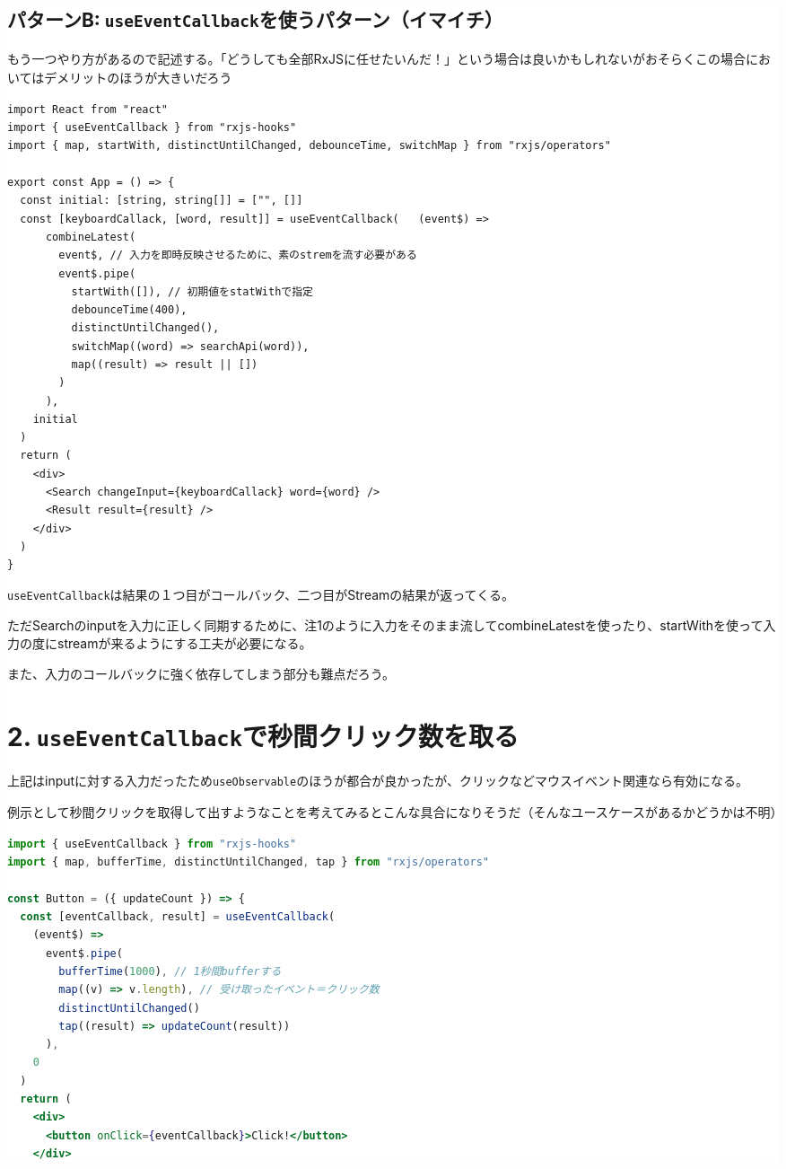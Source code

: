 
## パターンB: `useEventCallback`を使うパターン（イマイチ）

もう一つやり方があるので記述する。「どうしても全部RxJSに任せたいんだ！」という場合は良いかもしれないがおそらくこの場合においてはデメリットのほうが大きいだろう

```tsx
import React from "react"
import { useEventCallback } from "rxjs-hooks"
import { map, startWith, distinctUntilChanged, debounceTime, switchMap } from "rxjs/operators"

export const App = () => {
  const initial: [string, string[]] = ["", []]
  const [keyboardCallack, [word, result]] = useEventCallback(   (event$) =>
      combineLatest(
        event$, // 入力を即時反映させるために、素のstremを流す必要がある
        event$.pipe(
          startWith([]), // 初期値をstatWithで指定
          debounceTime(400),
          distinctUntilChanged(),
          switchMap((word) => searchApi(word)),
          map((result) => result || [])
        )
      ),
    initial
  )
  return (
    <div>
      <Search changeInput={keyboardCallack} word={word} />
      <Result result={result} />
    </div>
  )
}
```

`useEventCallback`は結果の１つ目がコールバック、二つ目がStreamの結果が返ってくる。

ただSearchのinputを入力に正しく同期するために、注1のように入力をそのまま流してcombineLatestを使ったり、startWithを使って入力の度にstreamが来るようにする工夫が必要になる。

また、入力のコールバックに強く依存してしまう部分も難点だろう。

# 2. `useEventCallback`で秒間クリック数を取る
上記はinputに対する入力だったため`useObservable`のほうが都合が良かったが、クリックなどマウスイベント関連なら有効になる。

例示として秒間クリックを取得して出すようなことを考えてみるとこんな具合になりそうだ（そんなユースケースがあるかどうかは不明）

```jsx
import { useEventCallback } from "rxjs-hooks"
import { map, bufferTime, distinctUntilChanged, tap } from "rxjs/operators"

const Button = ({ updateCount }) => {
  const [eventCallback, result] = useEventCallback(
    (event$) =>
      event$.pipe(
        bufferTime(1000), // 1秒間bufferする
        map((v) => v.length), // 受け取ったイベント＝クリック数
        distinctUntilChanged()
        tap((result) => updateCount(result))
      ),
    0
  )
  return (
    <div>
      <button onClick={eventCallback}>Click!</button>
    </div>
```